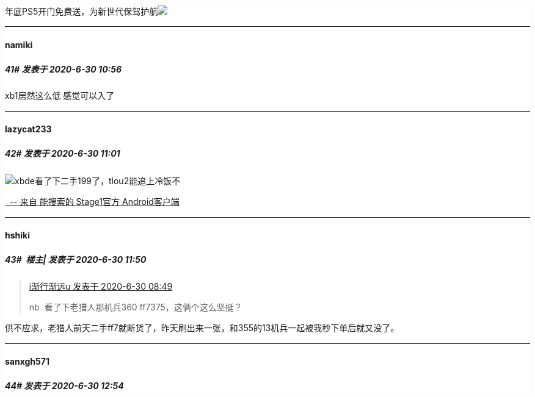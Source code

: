 

年底PS5开门免费送，为新世代保驾护航<img src="https://static.saraba1st.com/image/smiley/face2017/037.png" referrerpolicy="no-referrer">







-----

####  namiki  
##### 41#       发表于 2020-6-30 10:56




xb1居然这么低 感觉可以入了







-----

####  lazycat233  
##### 42#       发表于 2020-6-30 11:01



<img src="https://static.saraba1st.com/image/smiley/face2017/037.png" referrerpolicy="no-referrer">xbde看了下二手199了，tlou2能追上冷饭不

[  -- 来自 能搜索的 Stage1官方 Android客户端](https://www.coolapk.com/apk/140634)







-----

####  hshiki  
##### 43#         楼主| 发表于 2020-6-30 11:50



<blockquote><a href="httphttps://bbs.saraba1st.com/2b/forum.php?mod=redirect&amp;goto=findpost&amp;pid=48006267&amp;ptid=1944868" target="_blank">i渐行渐远u 发表于 2020-6-30 08:49</a>

nb  看了下老猎人那机兵360 ff7375，这俩个这么坚挺？</blockquote>
供不应求，老猎人前天二手ff7就断货了，昨天刷出来一张，和355的13机兵一起被我秒下单后就又没了。







-----

####  sanxgh571  
##### 44#       发表于 2020-6-30 12:54
